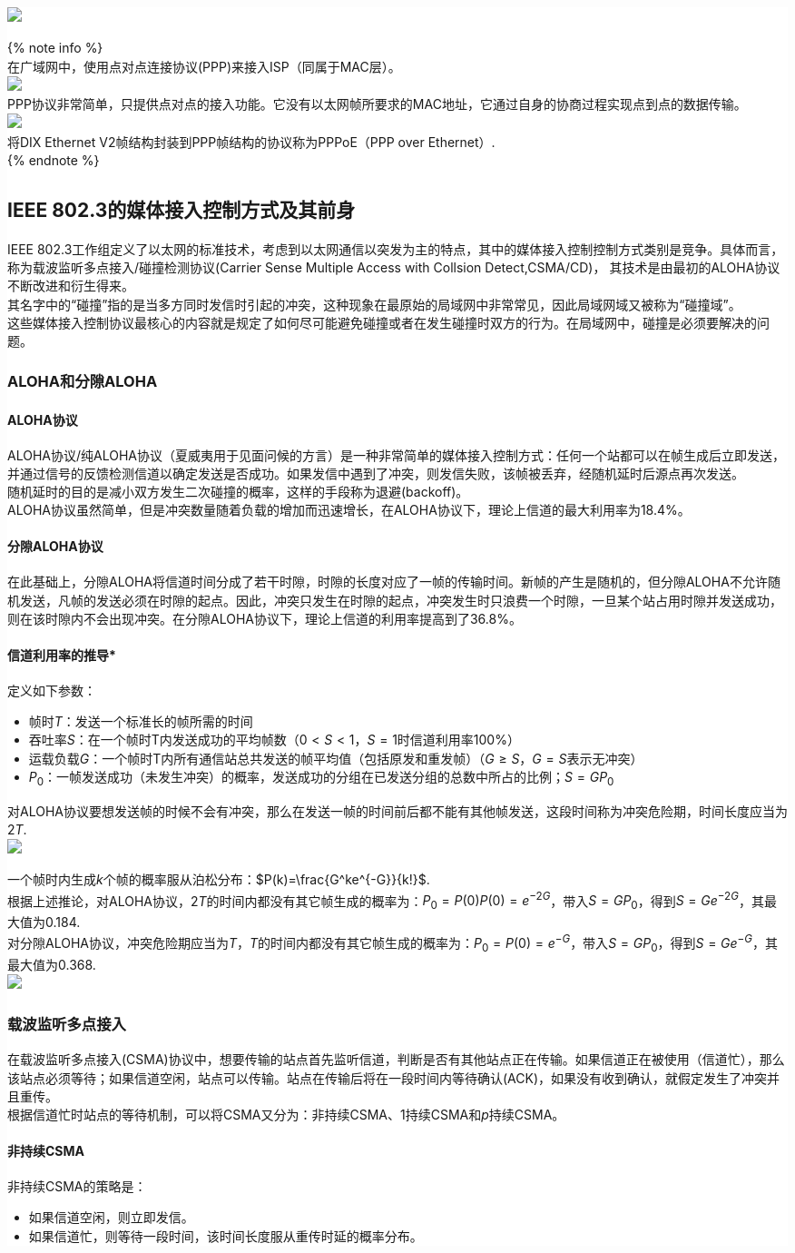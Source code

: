 <img src = https://cdn.jsdelivr.net/gh/l61012345/Pic/img/20220523145310.png width=50%>  


{% note info %}  
在广域网中，使用点对点连接协议(PPP)来接入ISP（同属于MAC层）。  
<img src = https://cdn.jsdelivr.net/gh/l61012345/Pic/img/20220516120100.png width=50%>   
PPP协议非常简单，只提供点对点的接入功能。它没有以太网帧所要求的MAC地址，它通过自身的协商过程实现点到点的数据传输。  
<img src = https://cdn.jsdelivr.net/gh/l61012345/Pic/img/20220516141531.png width=50%>  
将DIX Ethernet V2帧结构封装到PPP帧结构的协议称为PPPoE（PPP over Ethernet）.  
{% endnote %}  

## IEEE 802.3的媒体接入控制方式及其前身
IEEE 802.3工作组定义了以太网的标准技术，考虑到以太网通信以突发为主的特点，其中的媒体接入控制控制方式类别是竞争。具体而言，称为载波监听多点接入/碰撞检测协议(Carrier Sense Multiple Access with Collsion Detect,CSMA/CD)， 其技术是由最初的ALOHA协议不断改进和衍生得来。  
其名字中的“碰撞”指的是当多方同时发信时引起的冲突，这种现象在最原始的局域网中非常常见，因此局域网域又被称为“碰撞域”。  
这些媒体接入控制协议最核心的内容就是规定了如何尽可能避免碰撞或者在发生碰撞时双方的行为。在局域网中，碰撞是必须要解决的问题。  

### ALOHA和分隙ALOHA
#### ALOHA协议
ALOHA协议/纯ALOHA协议（夏威夷用于见面问候的方言）是一种非常简单的媒体接入控制方式：任何一个站都可以在帧生成后立即发送，并通过信号的反馈检测信道以确定发送是否成功。如果发信中遇到了冲突，则发信失败，该帧被丢弃，经随机延时后源点再次发送。  
随机延时的目的是减小双方发生二次碰撞的概率，这样的手段称为退避(backoff)。  
ALOHA协议虽然简单，但是冲突数量随着负载的增加而迅速增长，在ALOHA协议下，理论上信道的最大利用率为18.4%。  

#### 分隙ALOHA协议
在此基础上，分隙ALOHA将信道时间分成了若干时隙，时隙的长度对应了一帧的传输时间。新帧的产生是随机的，但分隙ALOHA不允许随机发送，凡帧的发送必须在时隙的起点。因此，冲突只发生在时隙的起点，冲突发生时只浪费一个时隙，一旦某个站占用时隙并发送成功，则在该时隙内不会出现冲突。在分隙ALOHA协议下，理论上信道的利用率提高到了36.8%。    

#### 信道利用率的推导*  
定义如下参数：  
- 帧时$T$：发送一个标准长的帧所需的时间
- 吞吐率$S$：在一个帧时T内发送成功的平均帧数（$0<S<1$，$S=1$时信道利用率100%）
- 运载负载$G$：一个帧时T内所有通信站总共发送的帧平均值（包括原发和重发帧）（$G≥S$，$G=S$表示无冲突）
- $P_0$：一帧发送成功（未发生冲突）的概率，发送成功的分组在已发送分组的总数中所占的比例；$S = GP_0$   

对ALOHA协议要想发送帧的时候不会有冲突，那么在发送一帧的时间前后都不能有其他帧发送，这段时间称为冲突危险期，时间长度应当为$2T$.  
<img src = https://cdn.jsdelivr.net/gh/l61012345/Pic/img/20220516131136.png width=50%>   

一个帧时内生成$k$个帧的概率服从泊松分布：$P(k)=\frac{G^ke^{-G}}{k!}$.  
根据上述推论，对ALOHA协议，$2T$的时间内都没有其它帧生成的概率为：$P_0=P(0)P(0)=e^{-2G}$，带入$S = GP_0$，得到$S=Ge^{-2G}$，其最大值为0.184.  
对分隙ALOHA协议，冲突危险期应当为$T$，$T$的时间内都没有其它帧生成的概率为：$P_0=P(0)=e^{-G}$，带入$S = GP_0$，得到$S=Ge^{-G}$，其最大值为0.368.  
<img src = https://cdn.jsdelivr.net/gh/l61012345/Pic/img/20220516131908.png width=50%>  

### 载波监听多点接入
在载波监听多点接入(CSMA)协议中，想要传输的站点首先监听信道，判断是否有其他站点正在传输。如果信道正在被使用（信道忙），那么该站点必须等待；如果信道空闲，站点可以传输。站点在传输后将在一段时间内等待确认(ACK)，如果没有收到确认，就假定发生了冲突并且重传。  
根据信道忙时站点的等待机制，可以将CSMA又分为：非持续CSMA、1持续CSMA和$p$持续CSMA。  

#### 非持续CSMA
非持续CSMA的策略是：  
- 如果信道空闲，则立即发信。  
- 如果信道忙，则等待一段时间，该时间长度服从重传时延的概率分布。  
